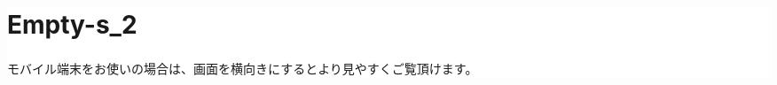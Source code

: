 # Empty-s_2

<html lang="ja">
 <head>
  <meta charset="utf-8" />
<style type="text/css">

  p {
color: #fffafa;
font-size: 1.5em;
 }


 #preview{
	position: relative;
	border: 3px solid #333;
	background: #444;
	padding: 5px;
	display: none;
	color: #FFF;
	text-align: center;
}

section {
background-color: rgba(0, 225, 0, 0.5);
}

#wrap {background:none} /*PC用の背景はオフ*/
body::before {
  content:"";
  display:block;
  position:fixed;
  top:0;
  left:0;
  z-index:-1;
  width:100%;
  height:100vh;
  background:url(https://torokoid.github.io/Empty-s_2/20221229_002.JPG) center/cover no-repeat; /*fixedをトル！*/
  -webkit-background-size:cover;/*Android4*/
  }

@media	screen and (min-width: 540px),
	screen and (orientation: landscape) {
   p.note { display: none; }
}



</style> 

<link href="https://cdnjs.cloudflare.com/ajax/libs/lightbox2/2.7.1/css/lightbox.css" rel="stylesheet">
   
</head>
<p class="note"><span class="blue">
  モバイル端末をお使いの場合は、画面を横向きにするとより見やすくご覧頂けます。</span>
</p>
